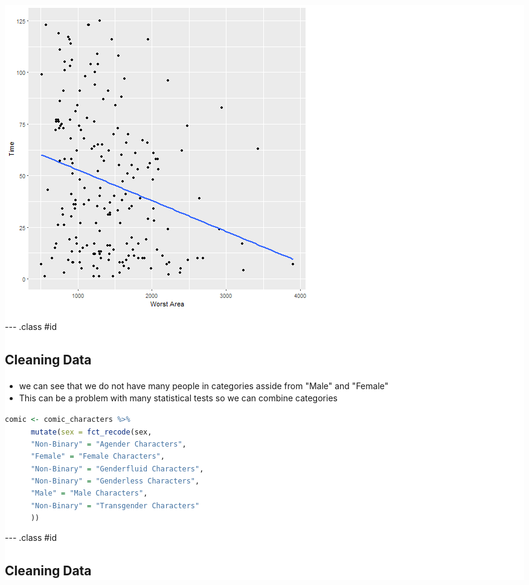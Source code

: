 ![plot of chunk unnamed-chunk-7](assets/fig/unnamed-chunk-7-1.png)


--- .class #id 

## Cleaning Data

- we can see that we do not have many people in categories asside from "Male" and "Female"
- This can be a problem with many statistical tests so we can combine categories


```r
comic <- comic_characters %>%
      mutate(sex = fct_recode(sex, 
      "Non-Binary" = "Agender Characters",
      "Female" = "Female Characters", 
      "Non-Binary" = "Genderfluid Characters",
      "Non-Binary" = "Genderless Characters",
      "Male" = "Male Characters",
      "Non-Binary" = "Transgender Characters"
      ))
```


--- .class #id 

## Cleaning Data
